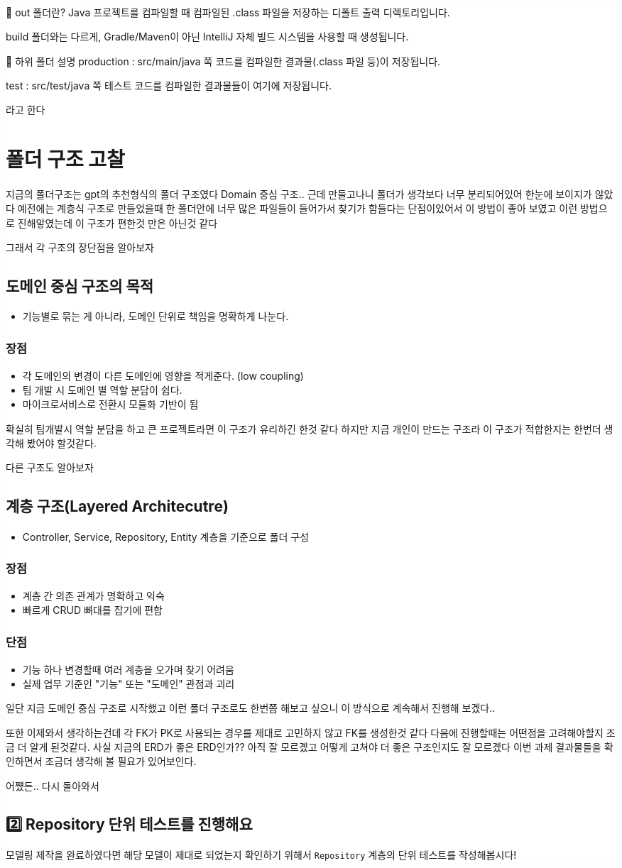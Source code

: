 🔹 out 폴더란?
Java 프로젝트를 컴파일할 때 컴파일된 .class 파일을 저장하는 디폴트 출력 디렉토리입니다.

build 폴더와는 다르게, Gradle/Maven이 아닌 IntelliJ 자체 빌드 시스템을 사용할 때 생성됩니다.

📁 하위 폴더 설명
production : src/main/java 쪽 코드를 컴파일한 결과물(.class 파일 등)이 저장됩니다.

test : src/test/java 쪽 테스트 코드를 컴파일한 결과물들이 여기에 저장됩니다.

라고 한다

# 폴더 구조 고찰
지금의 폴더구조는 gpt의 추천형식의 폴더 구조였다
Domain 중심 구조..
근데 만들고나니 폴더가 생각보다 너무 분리되어있어 한눈에 보이지가 않았다
예전에는 계층식 구조로 만들었을때 한 폴더안에 너무 많은 파일들이 들어가서 찾기가 함들다는 단점이있어서 이 방법이 좋아 보였고 이런 방법으로 진해앟였는데
이 구조가 편한것 만은 아닌것 같다

그래서 각 구조의 장단점을 알아보자

## 도메인 중심 구조의 목적
- 기능별로 묶는 게 아니라, 도메인 단위로 책임을 명확하게 나눈다.
### 장점
- 각 도메인의 변경이 다른 도메인에 영향을 적게준다. (low coupling)
- 팀 개발 시 도메인 별 역할 분담이 쉽다.
- 마이크로서비스로 전환시 모듈화 기반이 됨

확실히 팀개발시 역할 분담을 하고 큰 프로젝트라면 이 구조가 유리하긴 한것 같다
하지만 지금 개인이 만드는 구조라 이 구조가 적합한지는 한번더 생각해 봤어야 할것같다.

다른 구조도 알아보자
## 계층 구조(Layered Architecutre)
- Controller, Service, Repository, Entity 계층을 기준으로 폴더 구성
### 장점
- 계층 간 의존 관계가 명확하고 익숙
- 빠르게 CRUD 뼈대를 잡기에 편함
### 단점
- 기능 하나 변경할때 여러 계층을 오가며 찾기 어려움
- 실제 업무 기준인 "기능" 또는 "도메인" 관점과 괴리

일단 지금 도메인 중심 구조로 시작했고 이런 폴더 구조로도 한번쯤 해보고 싶으니 이 방식으로 계속해서 진행해 보겠다..

또한 이제와서 생각하는건데 각 FK가 PK로 사용되는 경우를 제대로 고민하지 않고 FK를 생성한것 같다
다음에 진행할때는 어떤점을 고려해야할지 조금 더 알게 된것같다.
사실 지금의 ERD가 좋은 ERD인가?? 아직 잘 모르곘고 어떻게 고쳐야 더 좋은 구조인지도 잘 모르곘다
이번 과제 결과물들을 확인하면서 조금더 생각해 볼 필요가 있어보인다.

어쩄든.. 다시 돌아와서
## 2️⃣ Repository 단위 테스트를 진행해요
모델링 제작을 완료하였다면 해당 모델이 제대로 되었는지 확인하기 위해서 `Repository` 계층의 단위 테스트를 작성해봅시다!
